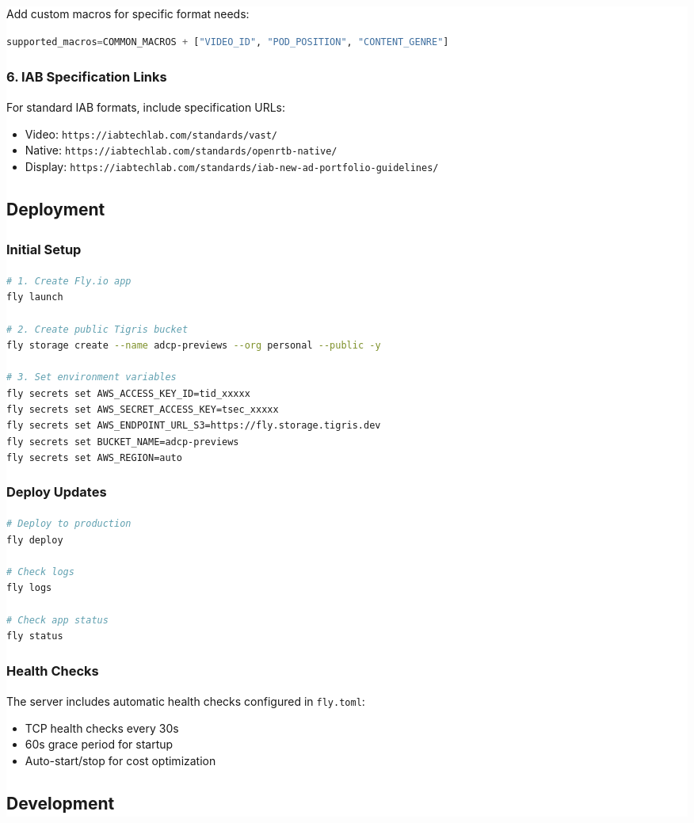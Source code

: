 Add custom macros for specific format needs:
```python
supported_macros=COMMON_MACROS + ["VIDEO_ID", "POD_POSITION", "CONTENT_GENRE"]
```

### 6. IAB Specification Links

For standard IAB formats, include specification URLs:
- Video: `https://iabtechlab.com/standards/vast/`
- Native: `https://iabtechlab.com/standards/openrtb-native/`
- Display: `https://iabtechlab.com/standards/iab-new-ad-portfolio-guidelines/`

## Deployment

### Initial Setup

```bash
# 1. Create Fly.io app
fly launch

# 2. Create public Tigris bucket
fly storage create --name adcp-previews --org personal --public -y

# 3. Set environment variables
fly secrets set AWS_ACCESS_KEY_ID=tid_xxxxx
fly secrets set AWS_SECRET_ACCESS_KEY=tsec_xxxxx
fly secrets set AWS_ENDPOINT_URL_S3=https://fly.storage.tigris.dev
fly secrets set BUCKET_NAME=adcp-previews
fly secrets set AWS_REGION=auto
```

### Deploy Updates

```bash
# Deploy to production
fly deploy

# Check logs
fly logs

# Check app status
fly status
```

### Health Checks

The server includes automatic health checks configured in `fly.toml`:
- TCP health checks every 30s
- 60s grace period for startup
- Auto-start/stop for cost optimization

## Development
